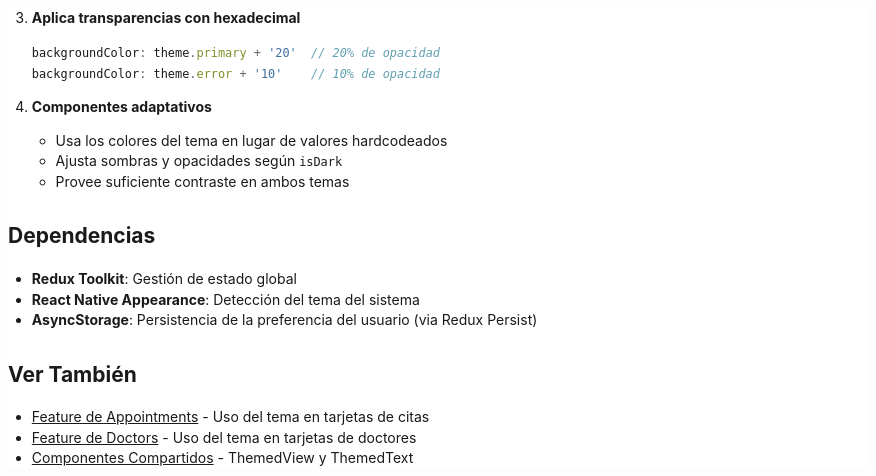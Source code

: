 3. **Aplica transparencias con hexadecimal**
   ```typescript
   backgroundColor: theme.primary + '20'  // 20% de opacidad
   backgroundColor: theme.error + '10'    // 10% de opacidad
   ```

4. **Componentes adaptativos**
   - Usa los colores del tema en lugar de valores hardcodeados
   - Ajusta sombras y opacidades según `isDark`
   - Provee suficiente contraste en ambos temas

## Dependencias

- **Redux Toolkit**: Gestión de estado global
- **React Native Appearance**: Detección del tema del sistema
- **AsyncStorage**: Persistencia de la preferencia del usuario (via Redux Persist)

## Ver También

- [Feature de Appointments](../appointments/README.md) - Uso del tema en tarjetas de citas
- [Feature de Doctors](../doctors/README.md) - Uso del tema en tarjetas de doctores
- [Componentes Compartidos](../../shared/components/README.md) - ThemedView y ThemedText
